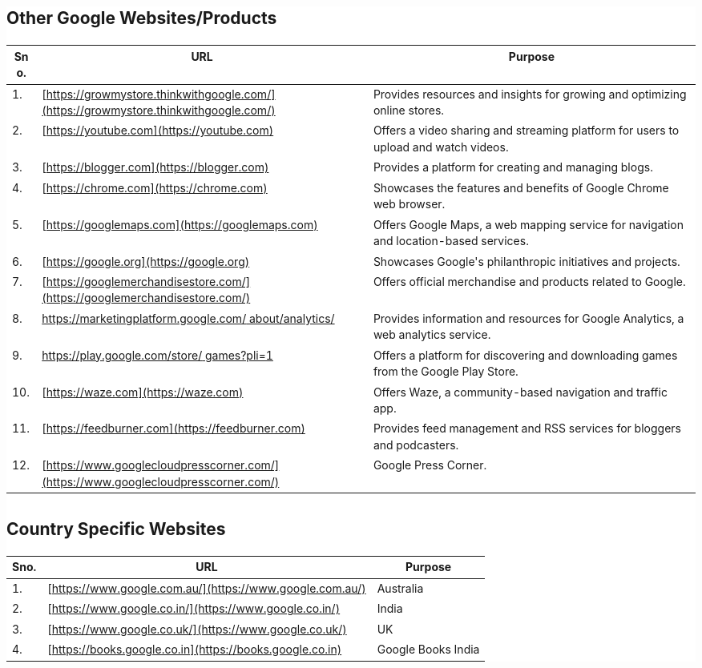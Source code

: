 ## Other Google Websites/Products   

|Sno. | URL | Purpose
|--- | --- | ---
|1. | [https://growmystore.thinkwithgoogle.com/](https://growmystore.thinkwithgoogle.com/) | Provides resources and insights for growing and optimizing online stores.
|2. | [https://youtube.com](https://youtube.com) | Offers a video sharing and streaming platform for users to upload and watch videos.
|3. | [https://blogger.com](https://blogger.com) | Provides a platform for creating and managing blogs.
|4. | [https://chrome.com](https://chrome.com) | Showcases the features and benefits of Google Chrome web browser.
|5. | [https://googlemaps.com](https://googlemaps.com) | Offers Google Maps, a web mapping service for navigation and location-based services.
|6. | [https://google.org](https://google.org) | Showcases Google's philanthropic initiatives and projects.
|7. | [https://googlemerchandisestore.com/](https://googlemerchandisestore.com/) | Offers official merchandise and products related to Google.
|8. | [https://marketingplatform.google.com/ about/analytics/](https://marketingplatform.google.com/about/analytics/) | Provides information and resources for Google Analytics, a web analytics service.
|9. | [https://play.google.com/store/ games?pli=1](https://play.google.com/store/games?pli=1) | Offers a platform for discovering and downloading games from the Google Play Store.
|10. | [https://waze.com](https://waze.com) | Offers Waze, a community-based navigation and traffic app.
|11. | [https://feedburner.com](https://feedburner.com) | Provides feed management and RSS services for bloggers and podcasters.
|12. | [https://www.googlecloudpresscorner.com/](https://www.googlecloudpresscorner.com/) | Google Press Corner.

## Country Specific Websites    

|Sno. | URL | Purpose
|--- | --- | ---
|1. | [https://www.google.com.au/](https://www.google.com.au/) | Australia
|2. | [https://www.google.co.in/](https://www.google.co.in/) | India
|3. | [https://www.google.co.uk/](https://www.google.co.uk/) | UK
|4. | [https://books.google.co.in](https://books.google.co.in) | Google Books India
